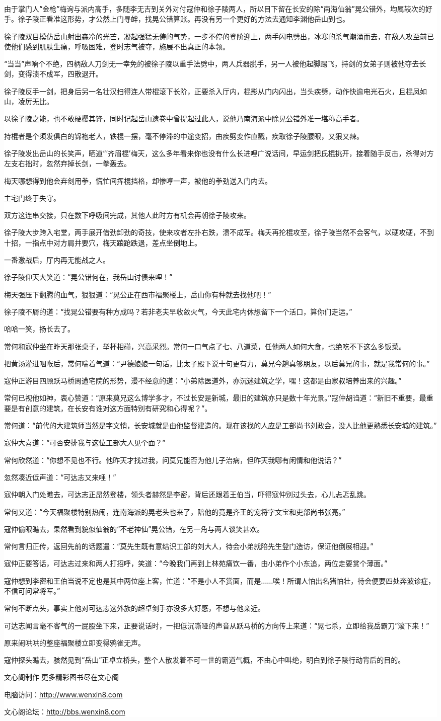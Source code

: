 由于掌门人“金枪”梅询与派内高手，多随李无吉到关外对付寇仲和徐子陵两人，所以目下留在长安的除“南海仙翁”晃公错外，均属较次的好手。徐子陵正看准这形势，才公然上门寻衅，找晃公错算账。再没有另一个更好的方法去通知李渊他岳山到也。

徐子陵双目模仿岳山射出森冷的光芒，凝起强猛无俦的气势，一步不停的登阶迎上，两手闪电劈出，冰寒的杀气潮涌而去，在敌人攻至前已使他们感到肌肤生痛，呼吸困难，登时志气被夺，施展不出真正的本领。

“当当”声响个不绝，四柄敌人刀剑无一幸免的被徐子陵以重手法劈中，两人兵器脱手，另一人被他起脚踢飞，持剑的女弟子则被他夺去长剑，变得溃不成军，四散退开。

徐子陵反手一剑，把身后另一名壮汉扫得连人带棍滚下长阶，正要杀入厅内，棍影从门内闪出，当头疾劈，动作快逾电光石火，且棍凤如山，凌厉无比。

以徐子陵之能，也不敢硬樱其锋，同时记起岳山遗卷中曾提起过此人，说他乃南海派中除晃公错外准一堪称高手者。

持棍者是个须发俱白的锦袍老人，铁棍一摆，毫不停滞的中途变招，由疾劈变作直戳，疾取徐子陵腰眼，又狠又辣。

徐子陵发出岳山的长笑声，晒道“‘齐眉棍’梅天，这么多年看来你也没有什么长进哩广说话间，早运剑把氏棍挑开，接着随手反击，杀得对方左支右拙时，忽然弃掉长剑，一拳轰去。

梅天哪想得到他会弃剑用拳，慌忙间挥棍挡格，却惨哼一声，被他的拳劲送入门内去。

主宅门终于失守。

双方这连串交接，只在数下呼吸间完成，其他人此时方有机会再朝徐子陵攻来。

徐子陵大步跨入宅堂，两手展开借劲卸劲的奇技，使来攻者左扑右跌，溃不成军。梅夭再抡棍攻至，徐子陵当然不会客气，以硬攻硬，不到十招，一指点中对方肩井要穴，梅天踉跄跌退，差点坐倒地上。

一番激战后，厅内再无能战之人。

徐子陵仰天大笑道：“晃公错何在，我岳山讨债来哩！”

梅天强压下翻腾的血气，狠狠道：“晃公正在西市福聚楼上，岳山你有种就去找他吧！”

徐子陵不屑的道：“找晃公错要有种方成吗？若非老夫早收敛火气，今天此宅内休想留下一个活口，算你们走运。”

哈哈一笑，扬长去了。

常何和寇仲坐在昨天那张桌子，举杯相碰，兴高采烈。常何一口气点了七、八道菜，任他两人如何大食，也绝吃不下这么多饭菜。

把黄汤灌进咽喉后，常何喘着气道：“尹德娘娘一句话，比太子殿下说十句更有力，莫兄今趟真够朋友，以后莫兄的事，就是我常何的事。”

寇仲正游目四顾跃马桥周遭宅院的形势，漫不经意的道：“小弟除医道外，亦沉迷建筑之学，嘿！这都是由家叔培养出来的兴趣。”

常何已视他如神，衷心赞道：“原来莫兄这么博学多才，不过长安是新城，最旧的建筑亦只是数十年光景。’’寇仲胡诌道：“新旧不重要，最重要是有创意的建筑，在长安有谁对这方面特别有研究和心得呢？”。

常何道：“前代的大建筑师当然是字文悄，长安城就是由他监督建造的。现在该找的人应是工部尚书刘政会，没人比他更熟悉长安城的建筑。”

寇仲大喜道：“可否安排我与这位工部大人见个面？”

常何欣然道：“你想不见也不行。他昨天才找过我，问莫兄能否为他儿子治病，但昨天我哪有闲情和他说话？”

忽然凑近低声道：“可达志又来哩！”

寇仲朝入门处瞧去，可达志正昂然登楼，领头者赫然是李密，背后还跟着王伯当，吓得寇仲别过头去，心儿忐忑乱跳。

常何又道：“今天福聚楼特别热闹，连南海派的晃老头也来了，陪他的竟是齐王的宠将字文宝和吏部尚书张亮。”

寇仲偷眼瞧去，果然看到貌似仙翁的“不老神仙”晃公错，在另一角与两人谈笑甚欢。

常何言归正传，返回先前的话题遣：“莫先生既有意结识工部的刘大人，待会小弟就陪先生登门造访，保证他倒展相迎。”

寇仲正要答话，可达志过来和两人打招呼，笑道：“今晚我们再到上林苑痛饮一番，由小弟作个小东追，两位走要赏个薄面。”

寇仲想到李密和王伯当说不定也是其中两位座上客，忙道：“不是小人不赏面，而是……唉！所谓人怕出名猪怕壮，待会便要四处奔波诊症，不信可问常将军。”

常何不断点头，事实上他对可达志这外族的超卓剑手亦没多大好感，不想与他亲近。

可达志闻言毫不客气的一屁股坐下来，正要说话时，一把低沉嘶哑的声音从跃马桥的方向传上来道：“晃七杀，立即给我岳霸刀”滚下来！”

原来闹哄哄的整座福聚楼立即变得鸦雀无声。

寇仲探头瞧去，骇然见到“岳山”正卓立桥头，整个人散发着不可一世的霸道气概，不由心中叫绝，明白到徐子陵行动背后的目的。

文心阁制作 更多精彩图书尽在文心阁

电脑访问：http://www.wenxin8.com

文心阁论坛：http://bbs.wenxin8.com